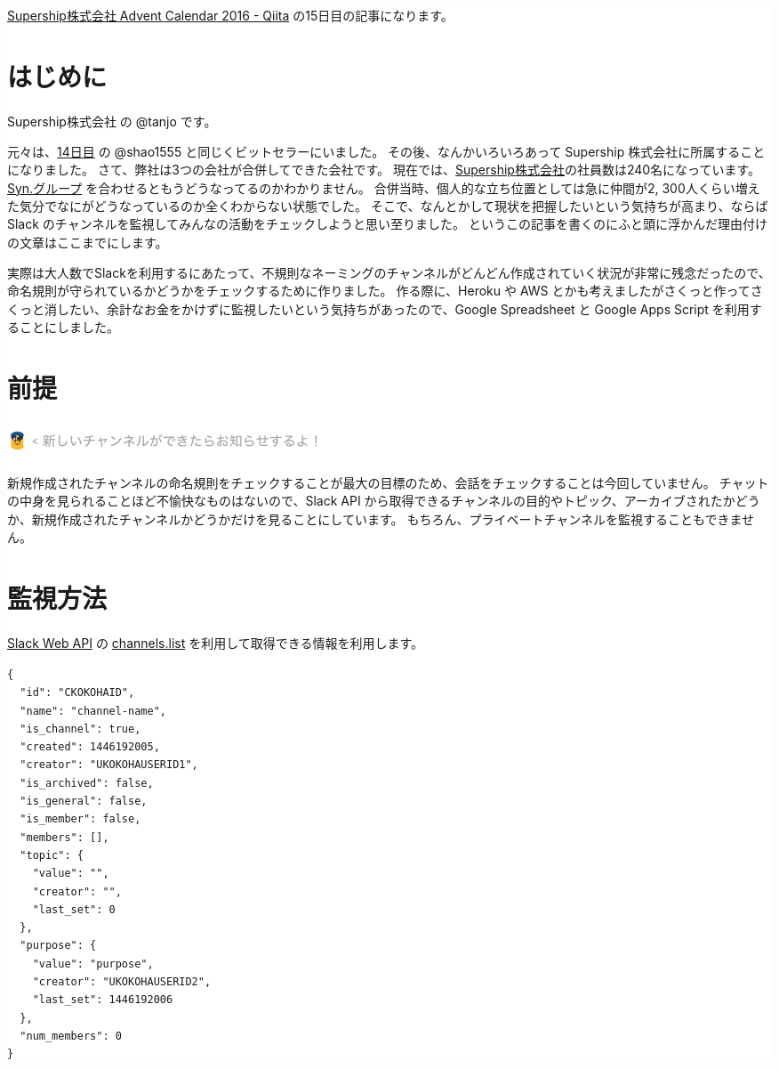 [Supership株式会社 Advent Calendar 2016 - Qiita](http://qiita.com/advent-calendar/2016/supership) の15日目の記事になります。

# はじめに

Supership株式会社 の @tanjo です。

元々は、[14日目](http://qiita.com/shao1555/items/9c55dcf33d6234d197ac) の @shao1555 と同じくビットセラーにいました。
その後、なんかいろいろあって Supership 株式会社に所属することになりました。
さて、弊社は3つの会社が合併してできた会社です。
現在では、[Supership株式会社](https://supership.jp/)の社員数は240名になっています。
[Syn.グループ](http://www.syn-hd.com/) を合わせるともうどうなってるのかわかりません。
合併当時、個人的な立ち位置としては急に仲間が2, 300人くらい増えた気分でなにがどうなっているのか全くわからない状態でした。
そこで、なんとかして現状を把握したいという気持ちが高まり、ならば Slack のチャンネルを監視してみんなの活動をチェックしようと思い至りました。
というこの記事を書くのにふと頭に浮かんだ理由付けの文章はここまでにします。

実際は大人数でSlackを利用するにあたって、不規則なネーミングのチャンネルがどんどん作成されていく状況が非常に残念だったので、命名規則が守られているかどうかをチェックするために作りました。
作る際に、Heroku や AWS とかも考えましたがさくっと作ってさくっと消したい、余計なお金をかけずに監視したいという気持ちがあったので、Google Spreadsheet と Google Apps Script を利用することにしました。

# 前提

![notification_sample.png](img/notification_sample.png)

新規作成されたチャンネルの命名規則をチェックすることが最大の目標のため、会話をチェックすることは今回していません。
チャットの中身を見られることほど不愉快なものはないので、Slack API から取得できるチャンネルの目的やトピック、アーカイブされたかどうか、新規作成されたチャンネルかどうかだけを見ることにしています。
もちろん、プライベートチャンネルを監視することもできません。

# 監視方法

[Slack Web API](https://api.slack.com/web) の [channels.list](https://api.slack.com/methods/channels.list) を利用して取得できる情報を利用します。

```
{
  "id": "CKOKOHAID",
  "name": "channel-name",
  "is_channel": true,
  "created": 1446192005,
  "creator": "UKOKOHAUSERID1",
  "is_archived": false,
  "is_general": false,
  "is_member": false,
  "members": [],
  "topic": {
    "value": "",
    "creator": "",
    "last_set": 0
  },
  "purpose": {
    "value": "purpose",
    "creator": "UKOKOHAUSERID2",
    "last_set": 1446192006
  },
  "num_members": 0
}
```
